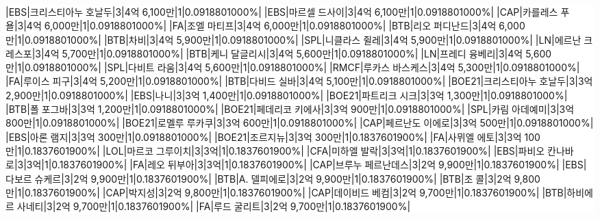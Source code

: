 |EBS|크리스티아누 호날두|3|4억 6,100만|1|0.0918801000%|
|EBS|마르셀 드사이|3|4억 6,100만|1|0.0918801000%|
|CAP|카를레스 푸욜|3|4억 6,000만|1|0.0918801000%|
|FA|조엘 마티프|3|4억 6,000만|1|0.0918801000%|
|BTB|리오 퍼디난드|3|4억 6,000만|1|0.0918801000%|
|BTB|차비|3|4억 5,900만|1|0.0918801000%|
|SPL|니클라스 쥘레|3|4억 5,900만|1|0.0918801000%|
|LN|에르난 크레스포|3|4억 5,700만|1|0.0918801000%|
|BTB|케니 달글리시|3|4억 5,600만|1|0.0918801000%|
|LN|프레디 융베리|3|4억 5,600만|1|0.0918801000%|
|SPL|다비트 라움|3|4억 5,600만|1|0.0918801000%|
|RMCF|루카스 바스케스|3|4억 5,300만|1|0.0918801000%|
|FA|루이스 피구|3|4억 5,200만|1|0.0918801000%|
|BTB|다비드 실바|3|4억 5,100만|1|0.0918801000%|
|BOE21|크리스티아누 호날두|3|3억 2,900만|1|0.0918801000%|
|EBS|나니|3|3억 1,400만|1|0.0918801000%|
|BOE21|파트리크 시크|3|3억 1,300만|1|0.0918801000%|
|BTB|폴 포그바|3|3억 1,200만|1|0.0918801000%|
|BOE21|페데리코 키에사|3|3억 900만|1|0.0918801000%|
|SPL|카림 아데예미|3|3억 800만|1|0.0918801000%|
|BOE21|로멜루 루카쿠|3|3억 600만|1|0.0918801000%|
|CAP|페르난도 이에로|3|3억 500만|1|0.0918801000%|
|EBS|아론 램지|3|3억 300만|1|0.0918801000%|
|BOE21|조르지뉴|3|3억 300만|1|0.1837601900%|
|FA|사뮈엘 에토|3|3억 100만|1|0.1837601900%|
|LOL|마르코 그루이치|3|3억|1|0.1837601900%|
|CFA|미하엘 발락|3|3억|1|0.1837601900%|
|EBS|파비오 칸나바로|3|3억|1|0.1837601900%|
|FA|레오 뒤부아|3|3억|1|0.1837601900%|
|CAP|브루누 페르난데스|3|2억 9,900만|1|0.1837601900%|
|EBS|다보르 슈케르|3|2억 9,900만|1|0.1837601900%|
|BTB|A. 델피에로|3|2억 9,900만|1|0.1837601900%|
|BTB|조 콜|3|2억 9,800만|1|0.1837601900%|
|CAP|박지성|3|2억 9,800만|1|0.1837601900%|
|CAP|데이비드 베컴|3|2억 9,700만|1|0.1837601900%|
|BTB|하비에르 사네티|3|2억 9,700만|1|0.1837601900%|
|FA|루드 굴리트|3|2억 9,700만|1|0.1837601900%|